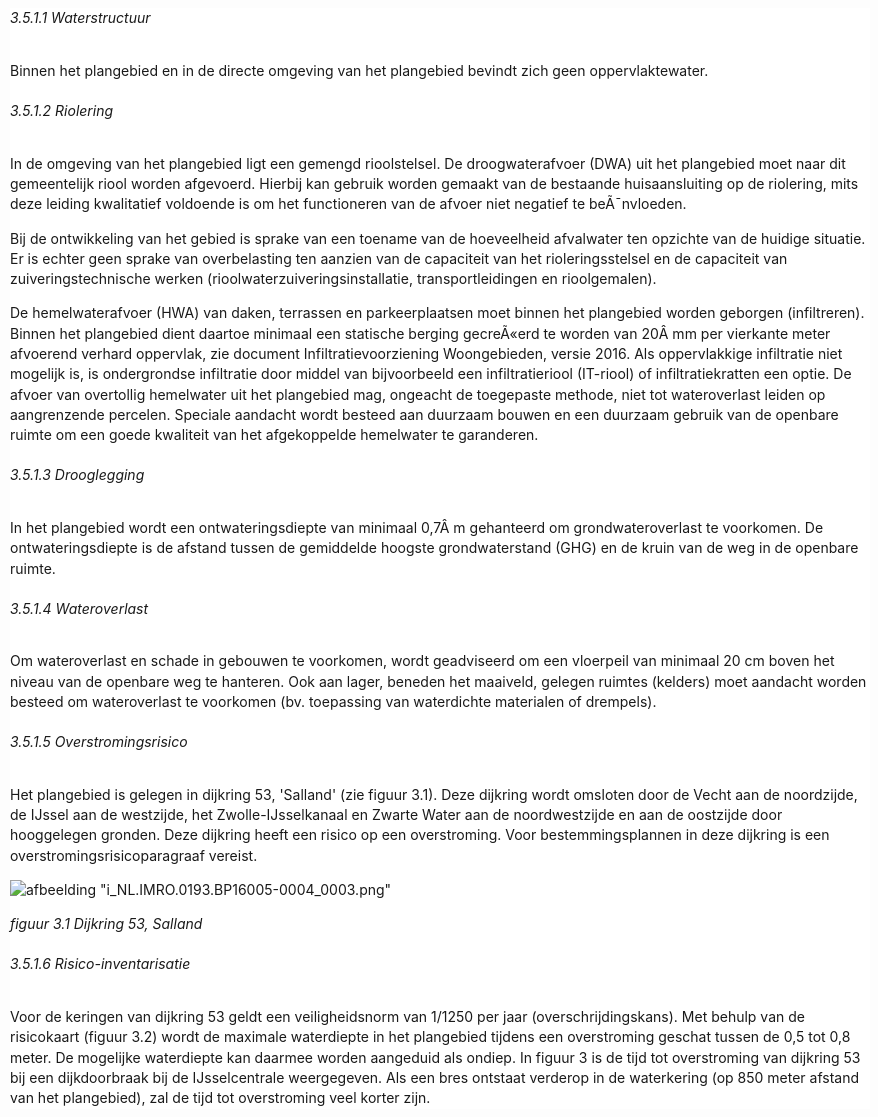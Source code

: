 ###### 3\.5\.1\.1 Waterstructuur

Binnen het plangebied en in de directe omgeving van het plangebied bevindt zich geen oppervlaktewater.

###### 3\.5\.1\.2 Riolering

In de omgeving van het plangebied ligt een gemengd rioolstelsel. De droogwaterafvoer (DWA) uit het plangebied moet naar dit gemeentelijk riool worden afgevoerd. Hierbij kan gebruik worden gemaakt van de bestaande huisaansluiting op de riolering, mits deze leiding kwalitatief voldoende is om het functioneren van de afvoer niet negatief te beÃ¯nvloeden.

Bij de ontwikkeling van het gebied is sprake van een toename van de hoeveelheid afvalwater ten opzichte van de huidige situatie. Er is echter geen sprake van overbelasting ten aanzien van de capaciteit van het rioleringsstelsel en de capaciteit van zuiveringstechnische werken (rioolwaterzuiveringsinstallatie, transportleidingen en rioolgemalen).

De hemelwaterafvoer (HWA) van daken, terrassen en parkeerplaatsen moet binnen het plangebied worden geborgen (infiltreren). Binnen het plangebied dient daartoe minimaal een statische berging gecreÃ«erd te worden van 20Â mm per vierkante meter afvoerend verhard oppervlak, zie document Infiltratievoorziening Woongebieden, versie 2016\. Als oppervlakkige infiltratie niet mogelijk is, is ondergrondse infiltratie door middel van bijvoorbeeld een infiltratieriool (IT\-riool) of infiltratiekratten een optie. De afvoer van overtollig hemelwater uit het plangebied mag, ongeacht de toegepaste methode, niet tot wateroverlast leiden op aangrenzende percelen. Speciale aandacht wordt besteed aan duurzaam bouwen en een duurzaam gebruik van de openbare ruimte om een goede kwaliteit van het afgekoppelde hemelwater te garanderen.

###### 3\.5\.1\.3 Drooglegging

In het plangebied wordt een ontwateringsdiepte van minimaal 0,7Â m gehanteerd om grondwateroverlast te voorkomen. De ontwateringsdiepte is de afstand tussen de gemiddelde hoogste grondwaterstand (GHG) en de kruin van de weg in de openbare ruimte.

###### 3\.5\.1\.4 Wateroverlast

Om wateroverlast en schade in gebouwen te voorkomen, wordt geadviseerd om een vloerpeil van minimaal 20 cm boven het niveau van de openbare weg te hanteren. Ook aan lager, beneden het maaiveld, gelegen ruimtes (kelders) moet aandacht worden besteed om wateroverlast te voorkomen (bv. toepassing van waterdichte materialen of drempels).

###### 3\.5\.1\.5 Overstromingsrisico

Het plangebied is gelegen in dijkring 53, 'Salland' (zie figuur 3\.1\). Deze dijkring wordt omsloten door de Vecht aan de noordzijde, de IJssel aan de westzijde, het Zwolle\-IJsselkanaal en Zwarte Water aan de noordwestzijde en aan de oostzijde door hooggelegen gronden. Deze dijkring heeft een risico op een overstroming. Voor bestemmingsplannen in deze dijkring is een overstromingsrisicoparagraaf vereist.

![afbeelding "i_NL.IMRO.0193.BP16005-0004_0003.png"](i_NL.IMRO.0193.BP16005-0004_0003.png)

*figuur 3\.1 Dijkring 53, Salland*

###### 3\.5\.1\.6 Risico\-inventarisatie

Voor de keringen van dijkring 53 geldt een veiligheidsnorm van 1/1250 per jaar (overschrijdingskans). Met behulp van de risicokaart (figuur 3\.2\) wordt de maximale waterdiepte in het plangebied tijdens een overstroming geschat tussen de 0,5 tot 0,8 meter. De mogelijke waterdiepte kan daarmee worden aangeduid als ondiep. In figuur 3 is de tijd tot overstroming van dijkring 53 bij een dijkdoorbraak bij de IJsselcentrale weergegeven. Als een bres ontstaat verderop in de waterkering (op 850 meter afstand van het plangebied), zal de tijd tot overstroming veel korter zijn.
